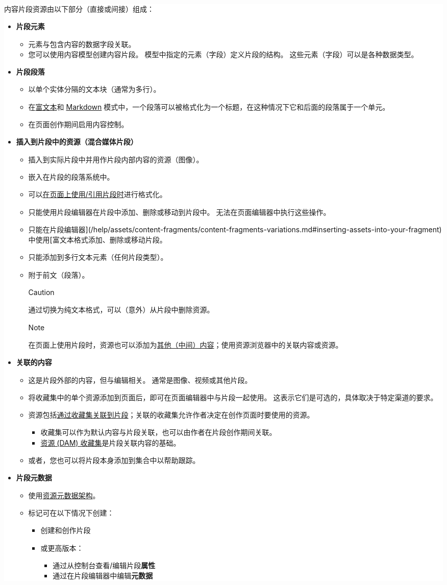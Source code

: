 内容片段资源由以下部分（直接或间接）组成：

* **片段元素**

   * 元素与包含内容的数据字段关联。
   * 您可以使用内容模型创建内容片段。 模型中指定的元素（字段）定义片段的结构。 这些元素（字段）可以是各种数据类型。

* **片段段落**

   * 以单个实体分隔的文本块（通常为多行）。

   * 在[富文本](/help/assets/content-fragments/content-fragments-variations.md#rich-text)和 [Markdown](/help/assets/content-fragments/content-fragments-variations.md#markdown) 模式中，一个段落可以被格式化为一个标题，在这种情况下它和后面的段落属于一个单元。

   * 在页面创作期间启用内容控制。

* **插入到片段中的资源（混合媒体片段）**

   * 插入到实际片段中并用作片段内部内容的资源（图像）。
   * 嵌入在片段的段落系统中。
   * 可以[在页面上使用/引用片段时](/help/sites-authoring/content-fragments.md)进行格式化。
   * 只能使用片段编辑器在片段中添加、删除或移动到片段中。 无法在页面编辑器中执行这些操作。
   * 只能在片段编辑器](/help/assets/content-fragments/content-fragments-variations.md#inserting-assets-into-your-fragment)中使用[富文本格式添加、删除或移动片段。
   * 只能添加到多行文本元素（任何片段类型）。
   * 附于前文（段落）。

     >[!CAUTION]
     >
     >通过切换为纯文本格式，可以（意外）从片段中删除资源。

     >[!NOTE]
     >
     >在页面上使用片段时，资源也可以添加为[其他（中间）内容](/help/sites-authoring/content-fragments.md#using-associated-content)；使用资源浏览器中的关联内容或资源。

* **关联的内容**

   * 这是片段外部的内容，但与编辑相关。 通常是图像、视频或其他片段。
   * 将收藏集中的单个资源添加到页面后，即可在页面编辑器中与片段一起使用。 这表示它们是可选的，具体取决于特定渠道的要求。
   * 资源包括[通过收藏集关联到片段](/help/assets/content-fragments/content-fragments-assoc-content.md)；关联的收藏集允许作者决定在创作页面时要使用的资源。

      * 收藏集可以作为默认内容与片段关联，也可以由作者在片段创作期间关联。
      * [资源 (DAM) 收藏集](/help/assets/manage-collections.md)是片段关联内容的基础。
   * 或者，您也可以将片段本身添加到集合中以帮助跟踪。

* **片段元数据**

   * 使用[资源元数据架构](/help/assets/metadata-schemas.md)。
   * 标记可在以下情况下创建：

      * 创建和创作片段
      * 或更高版本：

         * 通过从控制台查看/编辑片段&#x200B;**属性**
         * 通过在片段编辑器中编辑&#x200B;**元数据**
